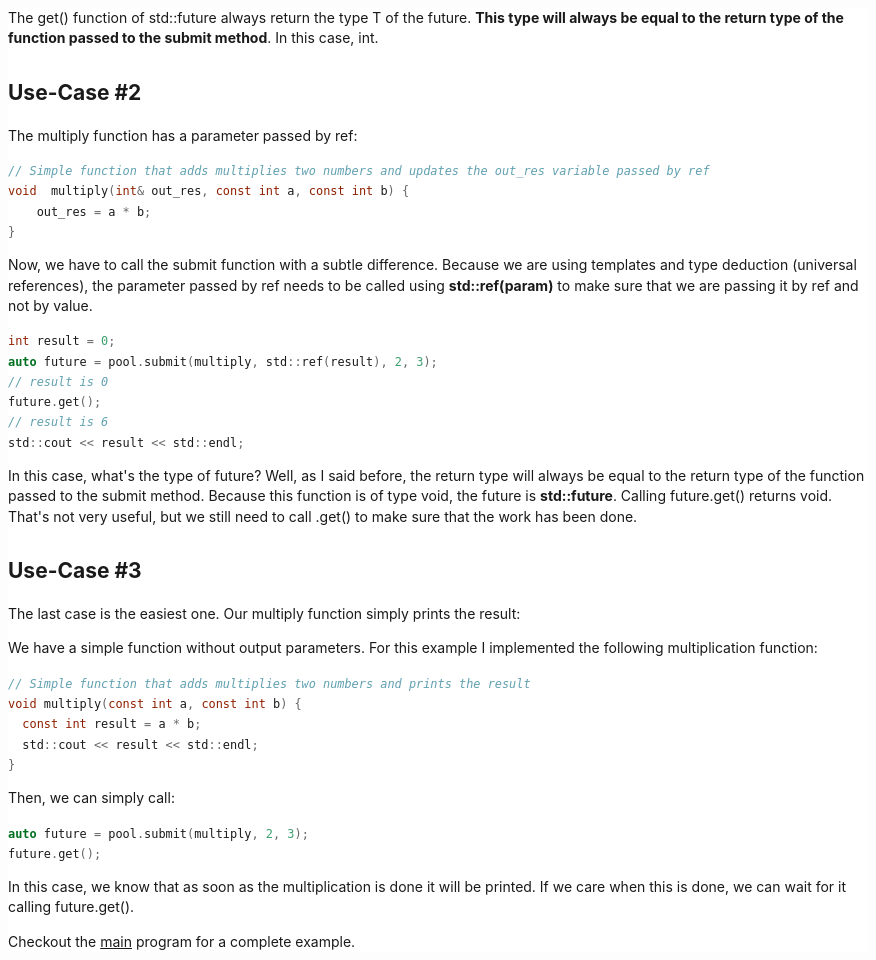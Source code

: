 The get() function of std::future<T> always return the type T of the future. **This type will always be equal to the return type of the function passed to the submit method**. In this case, int.

## Use-Case #2
The multiply function has a parameter passed by ref:

```c
// Simple function that adds multiplies two numbers and updates the out_res variable passed by ref
void  multiply(int& out_res, const int a, const int b) {
	out_res = a * b;
}
```

Now, we have to call the submit function with a subtle difference. Because we are using templates and type deduction (universal references), the parameter passed by ref needs to be called using **std::ref(param)** to make sure that we are passing it by ref and not by value.

```c
int result = 0;
auto future = pool.submit(multiply, std::ref(result), 2, 3);
// result is 0
future.get();
// result is 6
std::cout << result << std::endl;
```

In this case, what's the type of future? Well, as I said before, the return type will always be equal to the return type of the function passed to the submit method. Because this function is of type void, the future  is **std::future<void>**. Calling future.get() returns void. That's not very useful, but we still need to call .get() to make sure that the work has been done.

## Use-Case #3
The last case is the easiest one. Our multiply function simply prints the result:

We have a simple function without output parameters. For this example I implemented the following multiplication function:

```c
// Simple function that adds multiplies two numbers and prints the result
void multiply(const int a, const int b) {
  const int result = a * b;
  std::cout << result << std::endl;
}
```

Then, we can simply call:

```c
auto future = pool.submit(multiply, 2, 3);
future.get();
```

In this case, we know that as soon as the multiplication is done it will be printed. If we care when this is done, we can wait for it calling future.get().

Checkout the [main](https://github.com/mtrebi/thread-pool/blob/master/src/main.cpp) program for a complete example.
